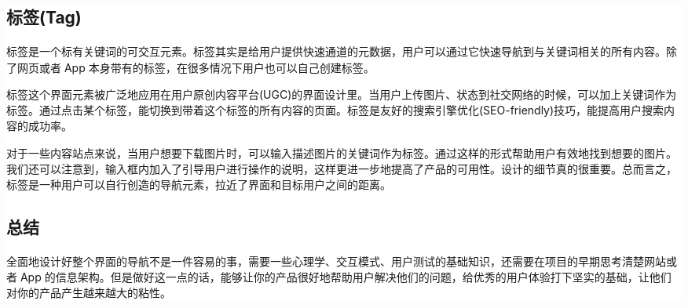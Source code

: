 ## 标签(Tag)

标签是一个标有关键词的可交互元素。标签其实是给用户提供快速通道的元数据，用户可以通过它快速导航到与关键词相关的所有内容。除了网页或者 App 本身带有的标签，在很多情况下用户也可以自己创建标签。

标签这个界面元素被广泛地应用在用户原创内容平台(UGC)的界面设计里。当用户上传图片、状态到社交网络的时候，可以加上关键词作为标签。通过点击某个标签，能切换到带着这个标签的所有内容的页面。标签是友好的搜索引擎优化(SEO-friendly)技巧，能提高用户搜索内容的成功率。

对于一些内容站点来说，当用户想要下载图片时，可以输入描述图片的关键词作为标签。通过这样的形式帮助用户有效地找到想要的图片。我们还可以注意到，输入框内加入了引导用户进行操作的说明，这样更进一步地提高了产品的可用性。设计的细节真的很重要。总而言之，标签是一种用户可以自行创造的导航元素，拉近了界面和目标用户之间的距离。

## 总结

全面地设计好整个界面的导航不是一件容易的事，需要一些心理学、交互模式、用户测试的基础知识，还需要在项目的早期思考清楚网站或者 App 的信息架构。但是做好这一点的话，能够让你的产品很好地帮助用户解决他们的问题，给优秀的用户体验打下坚实的基础，让他们对你的产品产生越来越大的粘性。
